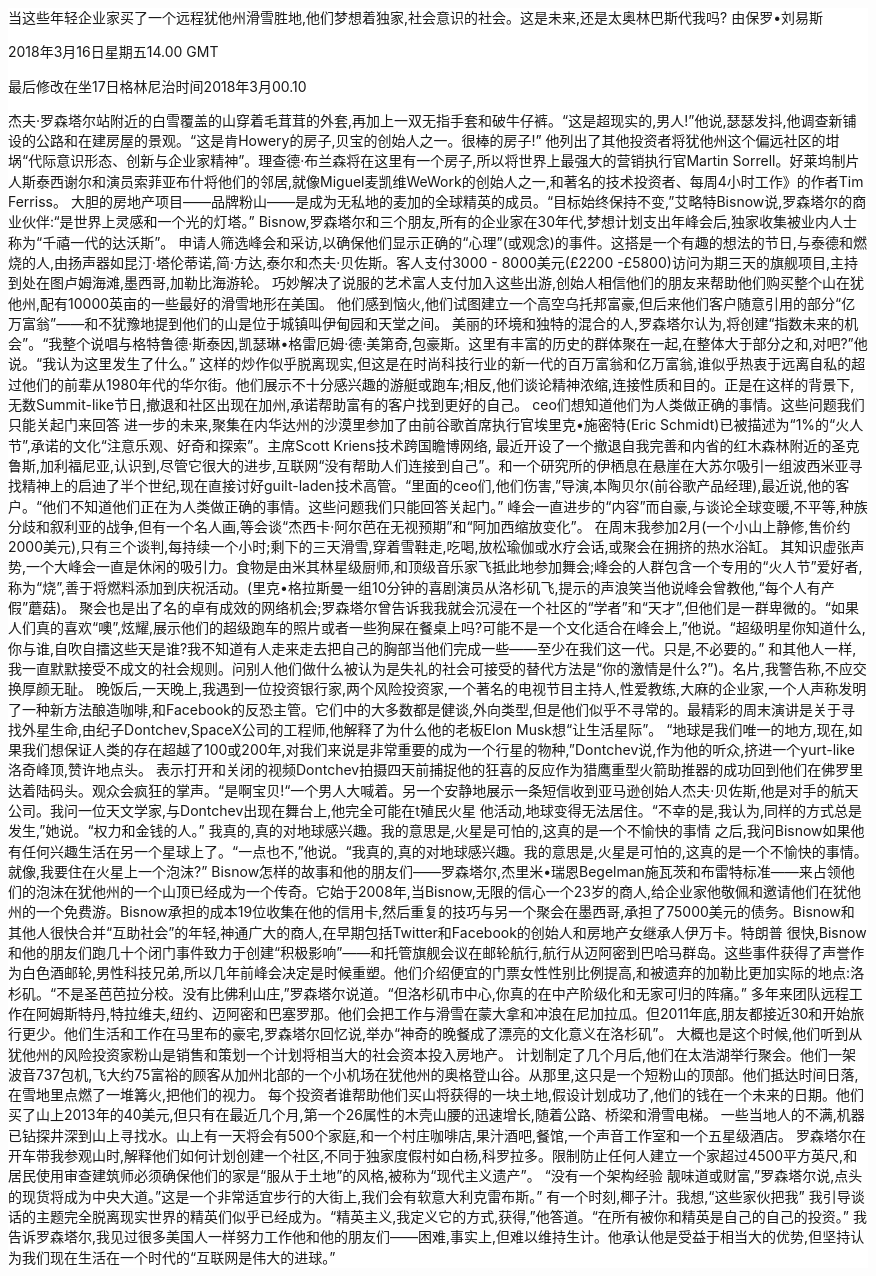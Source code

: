 当这些年轻企业家买了一个远程犹他州滑雪胜地,他们梦想着独家,社会意识的社会。这是未来,还是太奥林巴斯代我吗? 
 由保罗•刘易斯 
  
  
 2018年3月16日星期五14.00 GMT 
  
  
 最后修改在坐17日格林尼治时间2018年3月00.10 
  
  
 杰夫·罗森塔尔站附近的白雪覆盖的山穿着毛茸茸的外套,再加上一双无指手套和破牛仔裤。“这是超现实的,男人!”他说,瑟瑟发抖,他调查新铺设的公路和在建房屋的景观。“这是肯Howery的房子,贝宝的创始人之一。很棒的房子!” 
 他列出了其他投资者将犹他州这个偏远社区的坩埚“代际意识形态、创新与企业家精神”。理查德·布兰森将在这里有一个房子,所以将世界上最强大的营销执行官Martin Sorrell。好莱坞制片人斯泰西谢尔和演员索菲亚布什将他们的邻居,就像Miguel麦凯维WeWork的创始人之一,和著名的技术投资者、每周4小时工作》的作者Tim Ferriss。 
 大胆的房地产项目——品牌粉山——是成为无私地的麦加的全球精英的成员。“目标始终保持不变,”艾略特Bisnow说,罗森塔尔的商业伙伴:“是世界上灵感和一个光的灯塔。” 
 Bisnow,罗森塔尔和三个朋友,所有的企业家在30年代,梦想计划支出年峰会后,独家收集被业内人士称为“千禧一代的达沃斯”。 
 申请人筛选峰会和采访,以确保他们显示正确的“心理”(或观念)的事件。这搭是一个有趣的想法的节日,与泰德和燃烧的人,由扬声器如昆汀·塔伦蒂诺,简·方达,泰尔和杰夫·贝佐斯。客人支付3000 - 8000美元(£2200 -£5800)访问为期三天的旗舰项目,主持到处在图卢姆海滩,墨西哥,加勒比海游轮。 
 巧妙解决了说服的艺术富人支付加入这些出游,创始人相信他们的朋友来帮助他们购买整个山在犹他州,配有10000英亩的一些最好的滑雪地形在美国。 
 他们感到恼火,他们试图建立一个高空乌托邦富豪,但后来他们客户随意引用的部分“亿万富翁”——和不犹豫地提到他们的山是位于城镇叫伊甸园和天堂之间。 
 美丽的环境和独特的混合的人,罗森塔尔认为,将创建“指数未来的机会”。“我整个说唱与格特鲁德·斯泰因,凯瑟琳•格雷厄姆·德·美第奇,包豪斯。这里有丰富的历史的群体聚在一起,在整体大于部分之和,对吧?”他说。“我认为这里发生了什么。” 
 这样的炒作似乎脱离现实,但这是在时尚科技行业的新一代的百万富翁和亿万富翁,谁似乎热衷于远离自私的超过他们的前辈从1980年代的华尔街。他们展示不十分感兴趣的游艇或跑车;相反,他们谈论精神浓缩,连接性质和目的。正是在这样的背景下,无数Summit-like节日,撤退和社区出现在加州,承诺帮助富有的客户找到更好的自己。 
 ceo们想知道他们为人类做正确的事情。这些问题我们只能关起门来回答 
 进一步的未来,聚集在内华达州的沙漠里参加了由前谷歌首席执行官埃里克•施密特(Eric Schmidt)已被描述为“1%的“火人节”,承诺的文化“注意乐观、好奇和探索”。主席Scott Kriens技术跨国瞻博网络, 
 最近开设了一个撤退自我完善和内省的红木森林附近的圣克鲁斯,加利福尼亚,认识到,尽管它很大的进步,互联网“没有帮助人们连接到自己”。和一个研究所的伊栖息在悬崖在大苏尔吸引一组波西米亚寻找精神上的启迪了半个世纪,现在直接讨好guilt-laden技术高管。“里面的ceo们,他们伤害,”导演,本陶贝尔(前谷歌产品经理),最近说,他的客户。“他们不知道他们正在为人类做正确的事情。这些问题我们只能回答关起门。” 
 峰会一直进步的“内容”而自豪,与谈论全球变暖,不平等,种族分歧和叙利亚的战争,但有一个名人画,等会谈“杰西卡·阿尔芭在无视预期”和“阿加西缩放变化”。 
 在周末我参加2月(一个小山上静修,售价约2000美元),只有三个谈判,每持续一个小时;剩下的三天滑雪,穿着雪鞋走,吃喝,放松瑜伽或水疗会话,或聚会在拥挤的热水浴缸。 
 其知识虚张声势,一个大峰会一直是休闲的吸引力。食物是由米其林星级厨师,和顶级音乐家飞抵此地参加舞会;峰会的人群包含一个专用的“火人节”爱好者,称为“烧”,善于将燃料添加到庆祝活动。(里克•格拉斯曼一组10分钟的喜剧演员从洛杉矶飞,提示的声浪笑当他说峰会曾教他,“每个人有产假”蘑菇)。 
 聚会也是出了名的卓有成效的网络机会;罗森塔尔曾告诉我我就会沉浸在一个社区的“学者”和“天才”,但他们是一群卑微的。“如果人们真的喜欢“噢”,炫耀,展示他们的超级跑车的照片或者一些狗屎在餐桌上吗?可能不是一个文化适合在峰会上,”他说。“超级明星你知道什么,你与谁,自吹自擂这些天是谁?我不知道有人走来走去把自己的胸部当他们完成一些——至少在我们这一代。只是,不必要的。” 
 和其他人一样,我一直默默接受不成文的社会规则。问别人他们做什么被认为是失礼的社会可接受的替代方法是“你的激情是什么?”)。名片,我警告称,不应交换厚颜无耻。 
 晚饭后,一天晚上,我遇到一位投资银行家,两个风险投资家,一个著名的电视节目主持人,性爱教练,大麻的企业家,一个人声称发明了一种新方法酿造咖啡,和Facebook的反恐主管。它们中的大多数都是健谈,外向类型,但是他们似乎不寻常的。最精彩的周末演讲是关于寻找外星生命,由纪子Dontchev,SpaceX公司的工程师,他解释了为什么他的老板Elon Musk想“让生活星际”。 
 “地球是我们唯一的地方,现在,如果我们想保证人类的存在超越了100或200年,对我们来说是非常重要的成为一个行星的物种,”Dontchev说,作为他的听众,挤进一个yurt-like洛奇峰顶,赞许地点头。 
 表示打开和关闭的视频Dontchev拍摄四天前捕捉他的狂喜的反应作为猎鹰重型火箭助推器的成功回到他们在佛罗里达着陆码头。观众会疯狂的掌声。“是啊宝贝!“一个男人大喊着。另一个安静地展示一条短信收到亚马逊创始人杰夫·贝佐斯,他是对手的航天公司。我问一位天文学家,与Dontchev出现在舞台上,他完全可能在t殖民火星 
 他活动,地球变得无法居住。“不幸的是,我认为,同样的方式总是发生,”她说。“权力和金钱的人。” 
 我真的,真的对地球感兴趣。我的意思是,火星是可怕的,这真的是一个不愉快的事情 
 之后,我问Bisnow如果他有任何兴趣生活在另一个星球上了。“一点也不,”他说。“我真的,真的对地球感兴趣。我的意思是,火星是可怕的,这真的是一个不愉快的事情。就像,我要住在火星上一个泡沫?” 
 Bisnow怎样的故事和他的朋友们——罗森塔尔,杰里米•瑞恩Begelman施瓦茨和布雷特标准——来占领他们的泡沫在犹他州的一个山顶已经成为一个传奇。它始于2008年,当Bisnow,无限的信心一个23岁的商人,给企业家他敬佩和邀请他们在犹他州的一个免费游。Bisnow承担的成本19位收集在他的信用卡,然后重复的技巧与另一个聚会在墨西哥,承担了75000美元的债务。Bisnow和其他人很快合并“互助社会”的年轻,神通广大的商人,在早期包括Twitter和Facebook的创始人和房地产女继承人伊万卡。特朗普 
 很快,Bisnow和他的朋友们跑几十个闭门事件致力于创建“积极影响”——和托管旗舰会议在邮轮航行,航行从迈阿密到巴哈马群岛。这些事件获得了声誉作为白色酒邮轮,男性科技兄弟,所以几年前峰会决定是时候重塑。他们介绍便宜的门票女性性别比例提高,和被遗弃的加勒比更加实际的地点:洛杉矶。“不是圣芭芭拉分校。没有比佛利山庄,”罗森塔尔说道。“但洛杉矶市中心,你真的在中产阶级化和无家可归的阵痛。” 
 多年来团队远程工作在阿姆斯特丹,特拉维夫,纽约、迈阿密和巴塞罗那。他们会把工作与滑雪在蒙大拿和冲浪在尼加拉瓜。但2011年底,朋友都接近30和开始旅行更少。他们生活和工作在马里布的豪宅,罗森塔尔回忆说,举办“神奇的晚餐成了漂亮的文化意义在洛杉矶”。 
 大概也是这个时候,他们听到从犹他州的风险投资家粉山是销售和策划一个计划将相当大的社会资本投入房地产。 
 计划制定了几个月后,他们在太浩湖举行聚会。他们一架波音737包机,飞大约75富裕的顾客从加州北部的一个小机场在犹他州的奥格登山谷。从那里,这只是一个短粉山的顶部。他们抵达时间日落,在雪地里点燃了一堆篝火,把他们的视力。 
 每个投资者谁帮助他们买山将获得的一块土地,假设计划成功了,他们的钱在一个未来的日期。他们买了山上2013年的40美元,但只有在最近几个月,第一个26属性的木壳山腰的迅速增长,随着公路、桥梁和滑雪电梯。 
 一些当地人的不满,机器已钻探井深到山上寻找水。山上有一天将会有500个家庭,和一个村庄咖啡店,果汁酒吧,餐馆,一个声音工作室和一个五星级酒店。 
 罗森塔尔在开车带我参观山时,解释他们如何计划创建一个社区,不同于独家度假村如白杨,科罗拉多。限制防止任何人建立一个家超过4500平方英尺,和居民使用审查建筑师必须确保他们的家是“服从于土地”的风格,被称为“现代主义遗产”。 
 “没有一个架构经验 
 靓味道或财富,”罗森塔尔说,点头的现货将成为中央大道。”这是一个非常适宜步行的大街上,我们会有软意大利克雷布斯。” 
 有一个时刻,椰子汁。我想,“这些家伙把我” 
 我引导谈话的主题完全脱离现实世界的精英们似乎已经成为。“精英主义,我定义它的方式,获得,”他答道。“在所有被你和精英是自己的自己的投资。” 
 我告诉罗森塔尔,我见过很多美国人一样努力工作他和他的朋友们——困难,事实上,但难以维持生计。他承认他是受益于相当大的优势,但坚持认为我们现在生活在一个时代的“互联网是伟大的进球。” 